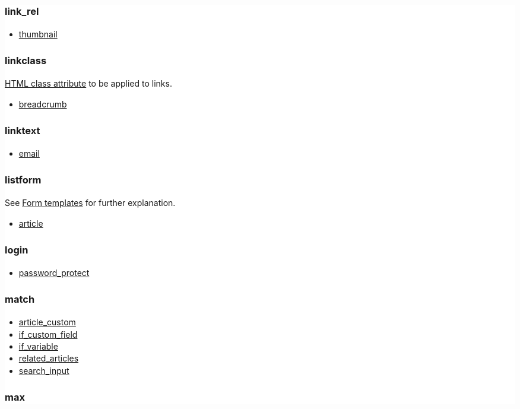 </div>

### link_rel

<div class="layout-text4col">

* [thumbnail](/tags/thumbnail)

</div>

### linkclass

[HTML class attribute](https://www.w3.org/TR/html5/dom.html#classes) to be applied to links.

<div class="layout-text4col">

* [breadcrumb](/tags/breadcrumb)

</div>

### linktext

<div class="layout-text4col">

* [email](/tags/email)

</div>

### listform

See [Form templates](/themes/form-templates-explained) for further explanation.

<div class="layout-text4col">

* [article](/tags/article)

</div>

### login

<div class="layout-text4col">

* [password_protect](/tags/password_protect)

</div>

### match

<div class="layout-text4col">

* [article_custom](/tags/article_custom)
* [if_custom_field](/tags/if_custom_field)
* [if_variable](/tags/if_variable)
* [related_articles](/tags/related_articles)
* [search_input](/tags/search_input)

</div>

### max

